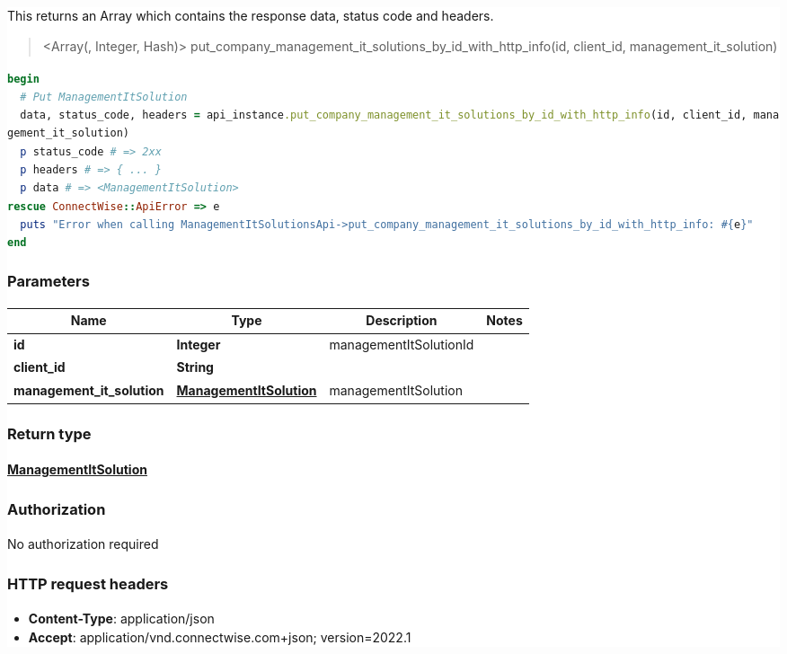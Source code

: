 This returns an Array which contains the response data, status code and headers.

> <Array(<ManagementItSolution>, Integer, Hash)> put_company_management_it_solutions_by_id_with_http_info(id, client_id, management_it_solution)

```ruby
begin
  # Put ManagementItSolution
  data, status_code, headers = api_instance.put_company_management_it_solutions_by_id_with_http_info(id, client_id, management_it_solution)
  p status_code # => 2xx
  p headers # => { ... }
  p data # => <ManagementItSolution>
rescue ConnectWise::ApiError => e
  puts "Error when calling ManagementItSolutionsApi->put_company_management_it_solutions_by_id_with_http_info: #{e}"
end
```

### Parameters

| Name | Type | Description | Notes |
| ---- | ---- | ----------- | ----- |
| **id** | **Integer** | managementItSolutionId |  |
| **client_id** | **String** |  |  |
| **management_it_solution** | [**ManagementItSolution**](ManagementItSolution.md) | managementItSolution |  |

### Return type

[**ManagementItSolution**](ManagementItSolution.md)

### Authorization

No authorization required

### HTTP request headers

- **Content-Type**: application/json
- **Accept**: application/vnd.connectwise.com+json; version=2022.1

